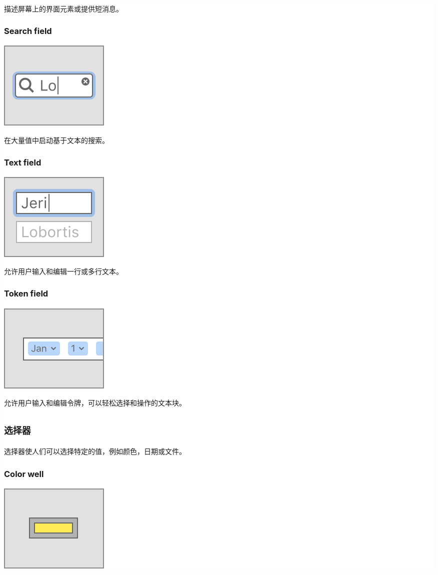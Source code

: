 描述屏幕上的界面元素或提供短消息。

### Search field

![](./SearchFields.svg)

在大量值中启动基于文本的搜索。

### Text field

![](./TextFields.svg)

允许用户输入和编辑一行或多行文本。

### Token field

![](./TokenFields.svg)

允许用户输入和编辑令牌，可以轻松选择和操作的文本块。

## `选择器`

选择器使人们可以选择特定的值，例如颜色，日期或文件。

### Color well

![](./ColorWell.svg)

